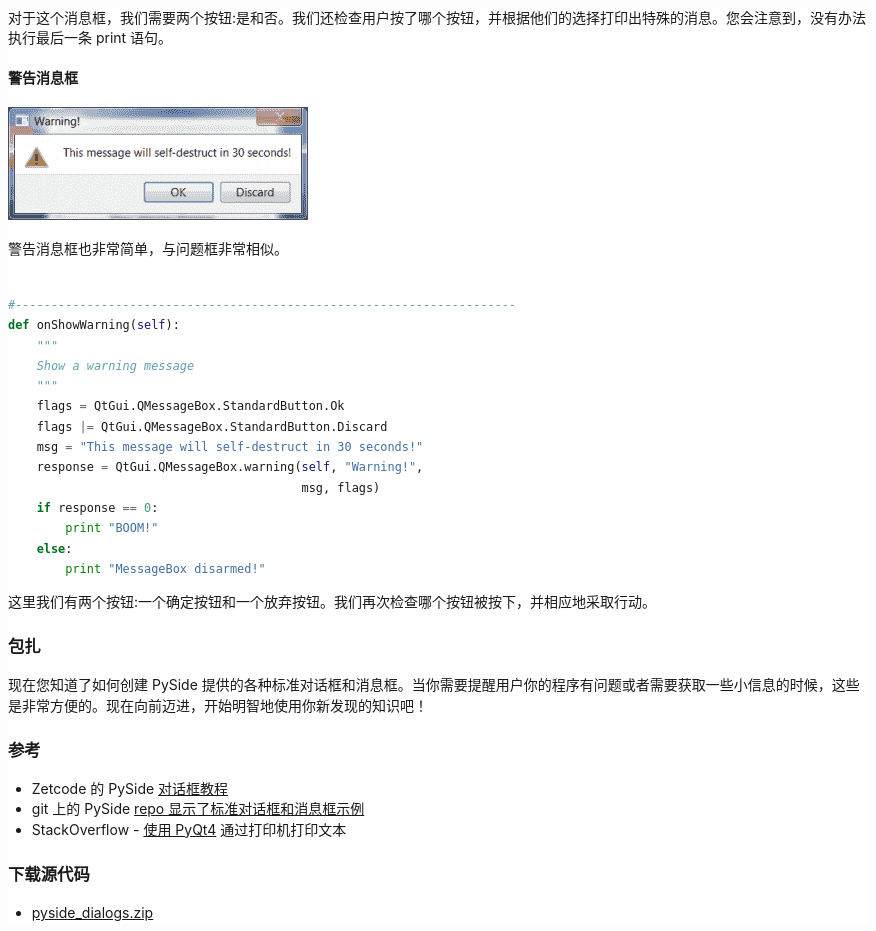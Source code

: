 对于这个消息框，我们需要两个按钮:是和否。我们还检查用户按了哪个按钮，并根据他们的选择打印出特殊的消息。您会注意到，没有办法执行最后一条 print 语句。

#### 警告消息框

[![warningBox](img/a8c437a0a1bf8ef83b182160437d7c51.png)](https://www.blog.pythonlibrary.org/wp-content/uploads/2013/04/warningBox.png)

警告消息框也非常简单，与问题框非常相似。

```py

#----------------------------------------------------------------------
def onShowWarning(self):
    """
    Show a warning message
    """
    flags = QtGui.QMessageBox.StandardButton.Ok
    flags |= QtGui.QMessageBox.StandardButton.Discard
    msg = "This message will self-destruct in 30 seconds!"
    response = QtGui.QMessageBox.warning(self, "Warning!",
                                         msg, flags)
    if response == 0:
        print "BOOM!"
    else:
        print "MessageBox disarmed!"

```

这里我们有两个按钮:一个确定按钮和一个放弃按钮。我们再次检查哪个按钮被按下，并相应地采取行动。

### 包扎

现在您知道了如何创建 PySide 提供的各种标准对话框和消息框。当你需要提醒用户你的程序有问题或者需要获取一些小信息的时候，这些是非常方便的。现在向前迈进，开始明智地使用你新发现的知识吧！

### 参考

*   Zetcode 的 PySide [对话框教程](http://zetcode.com/gui/pysidetutorial/dialogs/)
*   git 上的 PySide [repo 显示了标准对话框和消息框示例](http://qt.gitorious.org/pyside/pyside-examples/blobs/f6a7054d4e730787ca86a473023aedc4af4ae649/examples/dialogs/standarddialogs.py)
*   StackOverflow - [使用 PyQt4](http://stackoverflow.com/questions/8193920/print-a-text-through-a-printer-using-pyqt4) 通过打印机打印文本

### 下载源代码

*   [pyside_dialogs.zip](https://www.blog.pythonlibrary.org/wp-content/uploads/2013/04/pyside_dialogs.zip)